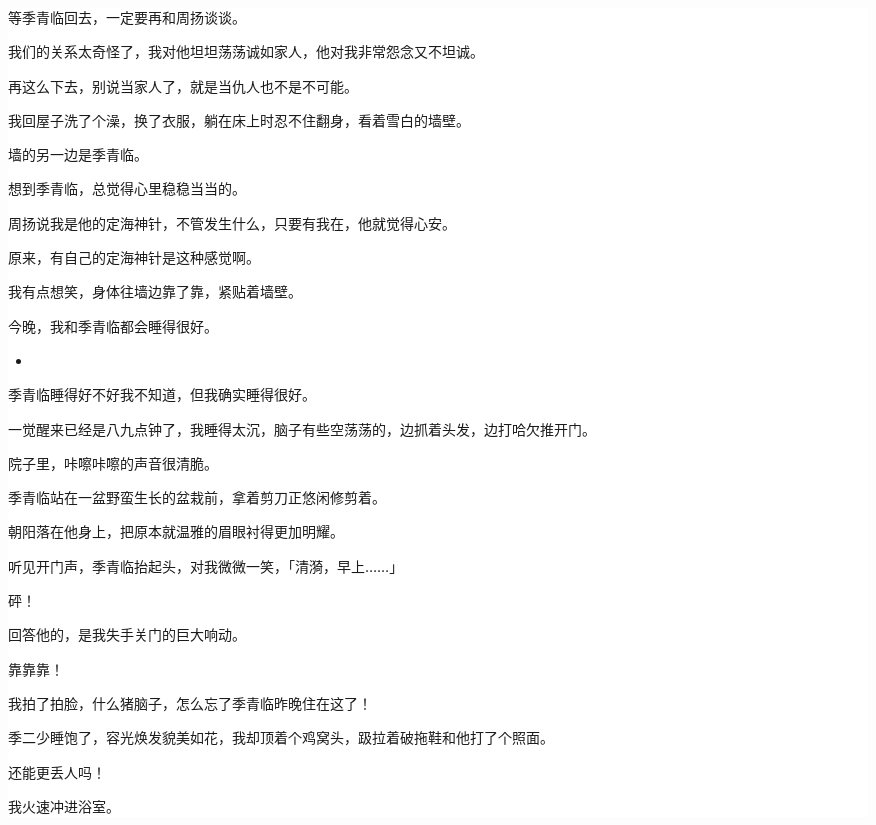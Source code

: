 
等季青临回去，一定要再和周扬谈谈。


我们的关系太奇怪了，我对他坦坦荡荡诚如家人，他对我非常怨念又不坦诚。


再这么下去，别说当家人了，就是当仇人也不是不可能。


我回屋子洗了个澡，换了衣服，躺在床上时忍不住翻身，看着雪白的墙壁。


墙的另一边是季青临。


想到季青临，总觉得心里稳稳当当的。


周扬说我是他的定海神针，不管发生什么，只要有我在，他就觉得心安。


原来，有自己的定海神针是这种感觉啊。


我有点想笑，身体往墙边靠了靠，紧贴着墙壁。


今晚，我和季青临都会睡得很好。


-


季青临睡得好不好我不知道，但我确实睡得很好。


一觉醒来已经是八九点钟了，我睡得太沉，脑子有些空荡荡的，边抓着头发，边打哈欠推开门。


院子里，咔嚓咔嚓的声音很清脆。


季青临站在一盆野蛮生长的盆栽前，拿着剪刀正悠闲修剪着。


朝阳落在他身上，把原本就温雅的眉眼衬得更加明耀。


听见开门声，季青临抬起头，对我微微一笑，「清漪，早上……」


砰！


回答他的，是我失手关门的巨大响动。


靠靠靠！


我拍了拍脸，什么猪脑子，怎么忘了季青临昨晚住在这了！


季二少睡饱了，容光焕发貌美如花，我却顶着个鸡窝头，趿拉着破拖鞋和他打了个照面。


还能更丢人吗！


我火速冲进浴室。

